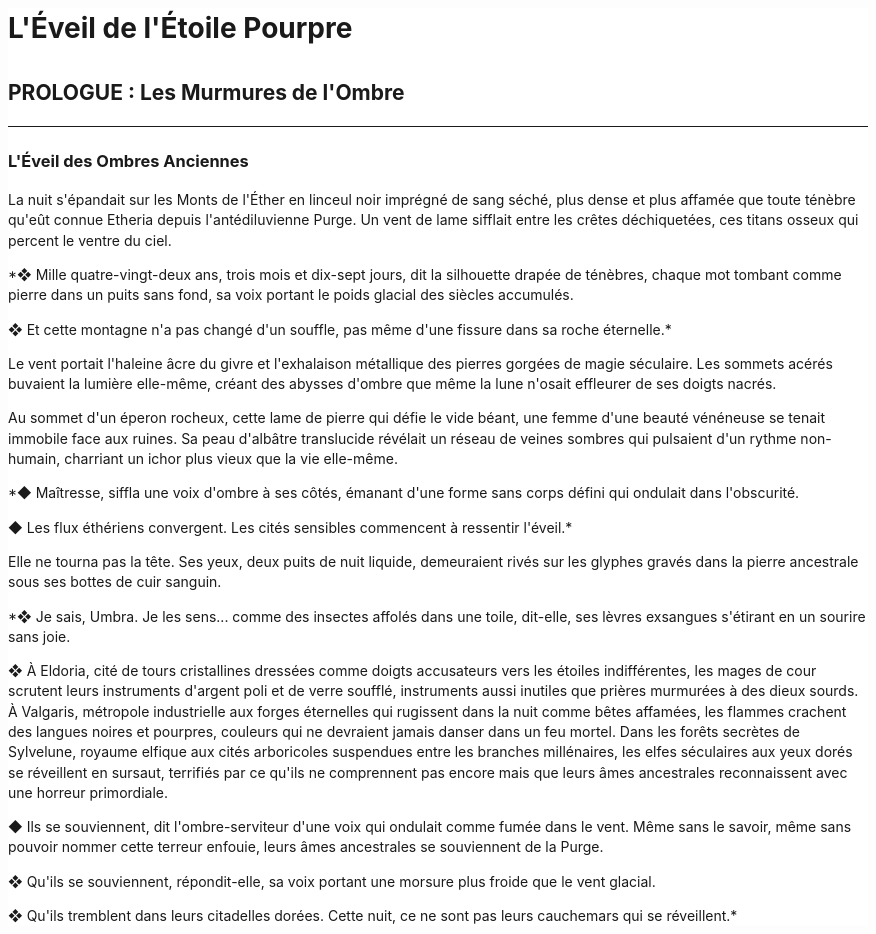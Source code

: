 # L'Éveil de l'Étoile Pourpre

## PROLOGUE : Les Murmures de l'Ombre

---

### L'Éveil des Ombres Anciennes

La nuit s'épandait sur les Monts de l'Éther en linceul noir imprégné de sang séché, plus dense et plus affamée que toute ténèbre qu'eût connue Etheria depuis l'antédiluvienne Purge. Un vent de lame sifflait entre les crêtes déchiquetées, ces titans osseux qui percent le ventre du ciel.

*❖ Mille quatre-vingt-deux ans, trois mois et dix-sept jours, dit la silhouette drapée de ténèbres, chaque mot tombant comme pierre dans un puits sans fond, sa voix portant le poids glacial des siècles accumulés.

❖ Et cette montagne n'a pas changé d'un souffle, pas même d'une fissure dans sa roche éternelle.*

Le vent portait l'haleine âcre du givre et l'exhalaison métallique des pierres gorgées de magie séculaire. Les sommets acérés buvaient la lumière elle-même, créant des abysses d'ombre que même la lune n'osait effleurer de ses doigts nacrés.

Au sommet d'un éperon rocheux, cette lame de pierre qui défie le vide béant, une femme d'une beauté vénéneuse se tenait immobile face aux ruines. Sa peau d'albâtre translucide révélait un réseau de veines sombres qui pulsaient d'un rythme non-humain, charriant un ichor plus vieux que la vie elle-même.

*◆ Maîtresse, siffla une voix d'ombre à ses côtés, émanant d'une forme sans corps défini qui ondulait dans l'obscurité.

◆ Les flux éthériens convergent. Les cités sensibles commencent à ressentir l'éveil.*

Elle ne tourna pas la tête. Ses yeux, deux puits de nuit liquide, demeuraient rivés sur les glyphes gravés dans la pierre ancestrale sous ses bottes de cuir sanguin.

*❖ Je sais, Umbra. Je les sens... comme des insectes affolés dans une toile, dit-elle, ses lèvres exsangues s'étirant en un sourire sans joie.

❖ À Eldoria, cité de tours cristallines dressées comme doigts accusateurs vers les étoiles indifférentes, les mages de cour scrutent leurs instruments d'argent poli et de verre soufflé, instruments aussi inutiles que prières murmurées à des dieux sourds. À Valgaris, métropole industrielle aux forges éternelles qui rugissent dans la nuit comme bêtes affamées, les flammes crachent des langues noires et pourpres, couleurs qui ne devraient jamais danser dans un feu mortel. Dans les forêts secrètes de Sylvelune, royaume elfique aux cités arboricoles suspendues entre les branches millénaires, les elfes séculaires aux yeux dorés se réveillent en sursaut, terrifiés par ce qu'ils ne comprennent pas encore mais que leurs âmes ancestrales reconnaissent avec une horreur primordiale.

◆ Ils se souviennent, dit l'ombre-serviteur d'une voix qui ondulait comme fumée dans le vent. Même sans le savoir, même sans pouvoir nommer cette terreur enfouie, leurs âmes ancestrales se souviennent de la Purge.

❖ Qu'ils se souviennent, répondit-elle, sa voix portant une morsure plus froide que le vent glacial.

❖ Qu'ils tremblent dans leurs citadelles dorées. Cette nuit, ce ne sont pas leurs cauchemars qui se réveillent.*
